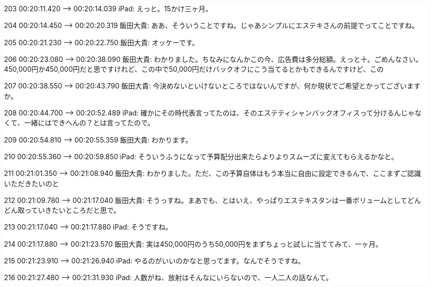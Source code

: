 203
00:20:11.420 --> 00:20:14.039
iPad: えっと。15かけ三ヶ月。

204
00:20:14.450 --> 00:20:20.319
飯田大貴: ああ、そういうことですね。じゃあシンプルにエステキさんの前提でってことですね。

205
00:20:21.230 --> 00:20:22.750
飯田大貴: オッケーです。

206
00:20:23.080 --> 00:20:38.090
飯田大貴: わかりました。ちなみになんかこの今、広告費は多分総額。えっと十。ごめんなさい。450,000円か450,000円だと思ですけれど、この中で50,000円だけバックオフにこう当てるとかもできるんですけど、この

207
00:20:38.550 --> 00:20:43.790
飯田大貴: 今決めないといけないところではないんですが、何か現状でご希望とかってございますか。

208
00:20:44.700 --> 00:20:52.489
iPad: 確かにその時代表言ってたのは、そのエステティシャンバックオフィスって分けるんじゃなくて、一緒にはできへんの？とは言ってたので。

209
00:20:54.810 --> 00:20:55.359
飯田大貴: わかります。

210
00:20:55.360 --> 00:20:59.850
iPad: そういうふうになって予算配分出来たらよりよりスムーズに変えてもらえるかなと。

211
00:21:01.350 --> 00:21:08.940
飯田大貴: わかりました。ただ、この予算自体はもう本当に自由に設定できるんで、ここまずご認識いただきたいのと

212
00:21:09.780 --> 00:21:17.040
飯田大貴: そうっすね。まあでも、とはいえ、やっぱりエステキスタンは一番ボリュームとしてどんどん取っていきたいところだと思で。

213
00:21:17.040 --> 00:21:17.880
iPad: そうですね。

214
00:21:17.880 --> 00:21:23.570
飯田大貴: 実は450,000円のうち50,000円をまずちょっと試しに当ててみて、一ヶ月。

215
00:21:23.910 --> 00:21:26.940
iPad: やるのがいいのかなと思ってます。なんでそうですね。

216
00:21:27.480 --> 00:21:31.930
iPad: 人数がね、放射はそんなにいらないので、一人二人の話なんて。

